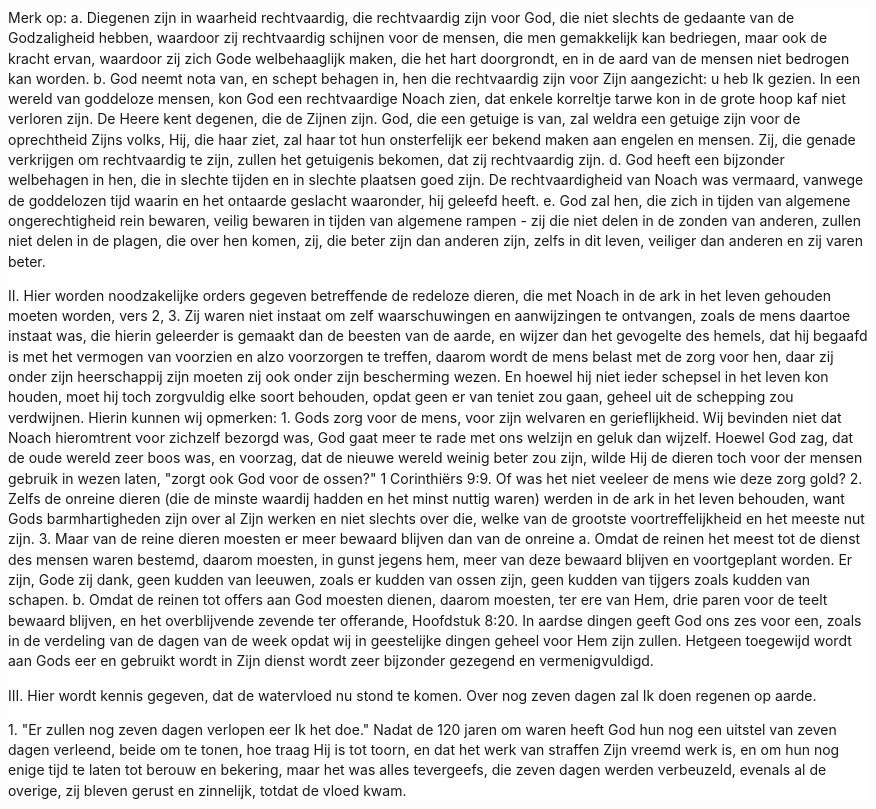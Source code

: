 Merk op:
a. Diegenen zijn in waarheid rechtvaardig, die rechtvaardig zijn voor God, die niet slechts de gedaante van de Godzaligheid hebben, waardoor zij rechtvaardig schijnen voor de mensen, die men gemakkelijk kan bedriegen, maar ook de kracht ervan, waardoor zij zich Gode welbehaaglijk maken, die het hart doorgrondt, en in de aard van de mensen niet bedrogen kan worden.
b. God neemt nota van, en schept behagen in, hen die rechtvaardig zijn voor Zijn aangezicht: u heb Ik gezien. In een wereld van goddeloze mensen, kon God een rechtvaardige Noach zien, dat enkele korreltje tarwe kon in de grote hoop kaf niet verloren zijn. De Heere kent degenen, die de Zijnen zijn. God, die een getuige is van, zal weldra een getuige zijn voor de oprechtheid Zijns volks, Hij, die haar ziet, zal haar tot hun onsterfelijk eer bekend maken aan engelen en mensen. Zij, die genade verkrijgen om rechtvaardig te zijn, zullen het getuigenis bekomen, dat zij rechtvaardig zijn.
d. God heeft een bijzonder welbehagen in hen, die in slechte tijden en in slechte plaatsen goed zijn. De rechtvaardigheid van Noach was vermaard, vanwege de goddelozen tijd waarin en het ontaarde geslacht waaronder, hij geleefd heeft.
e. God zal hen, die zich in tijden van algemene ongerechtigheid rein bewaren, veilig bewaren in tijden van algemene rampen - zij die niet delen in de zonden van anderen, zullen niet delen in de plagen, die over hen komen, zij, die beter zijn dan anderen zijn, zelfs in dit leven, veiliger dan anderen en zij varen beter.

II. Hier worden noodzakelijke orders gegeven betreffende de redeloze dieren, die met Noach in de ark in het leven gehouden moeten worden, vers 2, 3. Zij waren niet instaat om zelf waarschuwingen en aanwijzingen te ontvangen, zoals de mens daartoe instaat was, die hierin geleerder is gemaakt dan de beesten van de aarde, en wijzer dan het gevogelte des hemels, dat hij begaafd is met het vermogen van voorzien en alzo voorzorgen te treffen, daarom wordt de mens belast met de zorg voor hen, daar zij onder zijn heerschappij zijn moeten zij ook onder zijn bescherming wezen. En hoewel hij niet ieder schepsel in het leven kon houden, moet hij toch zorgvuldig elke soort behouden, opdat geen er van teniet zou gaan, geheel uit de schepping zou verdwijnen. 
Hierin kunnen wij opmerken: 
1\. Gods zorg voor de mens, voor zijn welvaren en gerieflijkheid. Wij bevinden niet dat Noach hieromtrent voor zichzelf bezorgd was, God gaat meer te rade met ons welzijn en geluk dan wijzelf. Hoewel God zag, dat de oude wereld zeer boos was, en voorzag, dat de nieuwe wereld weinig beter zou zijn, wilde Hij de dieren toch voor der mensen gebruik in wezen laten, "zorgt ook God voor de ossen?" 1 Corinthiërs 9:9. Of was het niet veeleer de mens wie deze zorg gold? 
2\. Zelfs de onreine dieren (die de minste waardij hadden en het minst nuttig waren) werden in de ark in het leven behouden, want Gods barmhartigheden zijn over al Zijn werken en niet slechts over die, welke van de grootste voortreffelijkheid en het meeste nut zijn.
3. Maar van de reine dieren moesten er meer bewaard blijven dan van de onreine 
a. Omdat de reinen het meest tot de dienst des mensen waren bestemd, daarom moesten, in gunst jegens hem, meer van deze bewaard blijven en voortgeplant worden. Er zijn, Gode zij dank, geen kudden van leeuwen, zoals er kudden van ossen zijn, geen kudden van tijgers zoals kudden van schapen.
b. Omdat de reinen tot offers aan God moesten dienen, daarom moesten, ter ere van Hem, drie paren voor de teelt bewaard blijven, en het overblijvende zevende ter offerande, Hoofdstuk 8:20. In aardse dingen geeft God ons zes voor een, zoals in de verdeling van de dagen van de week opdat wij in geestelijke dingen geheel voor Hem zijn zullen. Hetgeen toegewijd wordt aan Gods eer en gebruikt wordt in Zijn dienst wordt zeer bijzonder gezegend en vermenigvuldigd.

III. Hier wordt kennis gegeven, dat de watervloed nu stond te komen. Over nog zeven dagen zal Ik doen regenen op aarde.

1\. "Er zullen nog zeven dagen verlopen eer Ik het doe." Nadat de 120 jaren om waren heeft God hun nog een uitstel van zeven dagen verleend, beide om te tonen, hoe traag Hij is tot toorn, en dat het werk van straffen Zijn vreemd werk is, en om hun nog enige tijd te laten tot berouw en bekering, maar het was alles tevergeefs, die zeven dagen werden verbeuzeld, evenals al de overige, zij bleven gerust en zinnelijk, totdat de vloed kwam.
